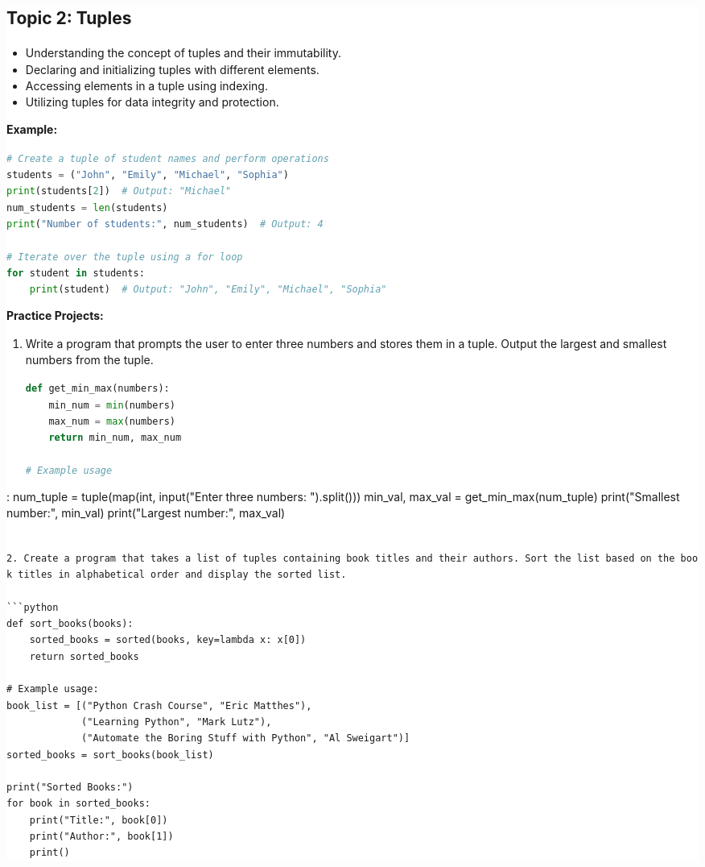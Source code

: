 ## Topic 2: Tuples
- Understanding the concept of tuples and their immutability.
- Declaring and initializing tuples with different elements.
- Accessing elements in a tuple using indexing.
- Utilizing tuples for data integrity and protection.

**Example:**
```python
# Create a tuple of student names and perform operations
students = ("John", "Emily", "Michael", "Sophia")
print(students[2])  # Output: "Michael"
num_students = len(students)
print("Number of students:", num_students)  # Output: 4

# Iterate over the tuple using a for loop
for student in students:
    print(student)  # Output: "John", "Emily", "Michael", "Sophia"
```

**Practice Projects:**

1. Write a program that prompts the user to enter three numbers and stores them in a tuple. Output the largest and smallest numbers from the tuple.

   ```python
   def get_min_max(numbers):
       min_num = min(numbers)
       max_num = max(numbers)
       return min_num, max_num

   # Example usage

:
   num_tuple = tuple(map(int, input("Enter three numbers: ").split()))
   min_val, max_val = get_min_max(num_tuple)
   print("Smallest number:", min_val)
   print("Largest number:", max_val)
   ```

2. Create a program that takes a list of tuples containing book titles and their authors. Sort the list based on the book titles in alphabetical order and display the sorted list.

   ```python
   def sort_books(books):
       sorted_books = sorted(books, key=lambda x: x[0])
       return sorted_books

   # Example usage:
   book_list = [("Python Crash Course", "Eric Matthes"),
                ("Learning Python", "Mark Lutz"),
                ("Automate the Boring Stuff with Python", "Al Sweigart")]
   sorted_books = sort_books(book_list)

   print("Sorted Books:")
   for book in sorted_books:
       print("Title:", book[0])
       print("Author:", book[1])
       print()
   ```
